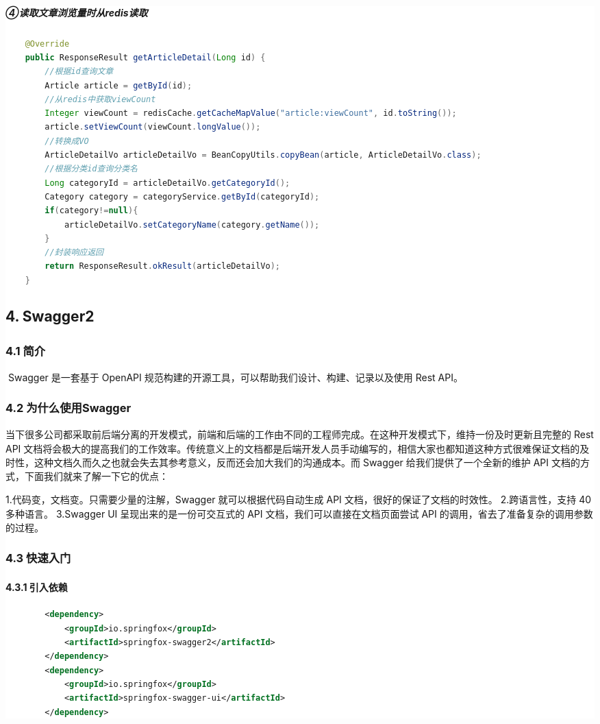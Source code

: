 

##### ④读取文章浏览量时从redis读取

~~~~java
    @Override
    public ResponseResult getArticleDetail(Long id) {
        //根据id查询文章
        Article article = getById(id);
        //从redis中获取viewCount
        Integer viewCount = redisCache.getCacheMapValue("article:viewCount", id.toString());
        article.setViewCount(viewCount.longValue());
        //转换成VO
        ArticleDetailVo articleDetailVo = BeanCopyUtils.copyBean(article, ArticleDetailVo.class);
        //根据分类id查询分类名
        Long categoryId = articleDetailVo.getCategoryId();
        Category category = categoryService.getById(categoryId);
        if(category!=null){
            articleDetailVo.setCategoryName(category.getName());
        }
        //封装响应返回
        return ResponseResult.okResult(articleDetailVo);
    }

~~~~





## 4. Swagger2

### 4.1 简介

​	Swagger 是一套基于 OpenAPI 规范构建的开源工具，可以帮助我们设计、构建、记录以及使用 Rest API。

### 4.2 为什么使用Swagger

​    当下很多公司都采取前后端分离的开发模式，前端和后端的工作由不同的工程师完成。在这种开发模式下，维持一份及时更新且完整的 Rest API 文档将会极大的提高我们的工作效率。传统意义上的文档都是后端开发人员手动编写的，相信大家也都知道这种方式很难保证文档的及时性，这种文档久而久之也就会失去其参考意义，反而还会加大我们的沟通成本。而 Swagger 给我们提供了一个全新的维护 API 文档的方式，下面我们就来了解一下它的优点：

1.代码变，文档变。只需要少量的注解，Swagger 就可以根据代码自动生成 API 文档，很好的保证了文档的时效性。
2.跨语言性，支持 40 多种语言。
3.Swagger UI 呈现出来的是一份可交互式的 API 文档，我们可以直接在文档页面尝试 API 的调用，省去了准备复杂的调用参数的过程。



### 4.3 快速入门

#### 4.3.1 引入依赖

~~~~xml
        <dependency>
            <groupId>io.springfox</groupId>
            <artifactId>springfox-swagger2</artifactId>
        </dependency>
        <dependency>
            <groupId>io.springfox</groupId>
            <artifactId>springfox-swagger-ui</artifactId>
        </dependency>

~~~~

